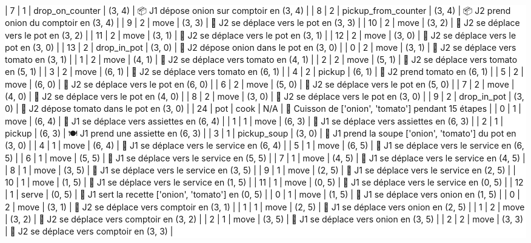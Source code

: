 |   7 | 1      | drop_on_counter | (3, 4)   | 📦 J1 dépose onion sur comptoir en (3, 4) |
|   8 | 2      | pickup_from_counter | (3, 4)   | 📦 J2 prend onion du comptoir en (3, 4) |
|   9 | 2      | move         | (3, 3)   | 🚶 J2 se déplace vers le pot en (3, 3) |
|  10 | 2      | move         | (3, 2)   | 🚶 J2 se déplace vers le pot en (3, 2) |
|  11 | 2      | move         | (3, 1)   | 🚶 J2 se déplace vers le pot en (3, 1) |
|  12 | 2      | move         | (3, 0)   | 🚶 J2 se déplace vers le pot en (3, 0) |
|  13 | 2      | drop_in_pot  | (3, 0)   | 🍲 J2 dépose onion dans le pot en (3, 0) |
|   0 | 2      | move         | (3, 1)   | 🚶 J2 se déplace vers tomato en (3, 1) |
|   1 | 2      | move         | (4, 1)   | 🚶 J2 se déplace vers tomato en (4, 1) |
|   2 | 2      | move         | (5, 1)   | 🚶 J2 se déplace vers tomato en (5, 1) |
|   3 | 2      | move         | (6, 1)   | 🚶 J2 se déplace vers tomato en (6, 1) |
|   4 | 2      | pickup       | (6, 1)   | 🥬 J2 prend tomato en (6, 1) |
|   5 | 2      | move         | (6, 0)   | 🚶 J2 se déplace vers le pot en (6, 0) |
|   6 | 2      | move         | (5, 0)   | 🚶 J2 se déplace vers le pot en (5, 0) |
|   7 | 2      | move         | (4, 0)   | 🚶 J2 se déplace vers le pot en (4, 0) |
|   8 | 2      | move         | (3, 0)   | 🚶 J2 se déplace vers le pot en (3, 0) |
|   9 | 2      | drop_in_pot  | (3, 0)   | 🍲 J2 dépose tomato dans le pot en (3, 0) |
|  24 | pot    | cook         | N/A      | 🍲 Cuisson de ['onion', 'tomato'] pendant 15 étapes |
|   0 | 1      | move         | (6, 4)   | 🚶 J1 se déplace vers assiettes en (6, 4) |
|   1 | 1      | move         | (6, 3)   | 🚶 J1 se déplace vers assiettes en (6, 3) |
|   2 | 1      | pickup       | (6, 3)   | 🍽️ J1 prend une assiette en (6, 3) |
|   3 | 1      | pickup_soup  | (3, 0)   | 🍲 J1 prend la soupe ['onion', 'tomato'] du pot en (3, 0) |
|   4 | 1      | move         | (6, 4)   | 🚶 J1 se déplace vers le service en (6, 4) |
|   5 | 1      | move         | (6, 5)   | 🚶 J1 se déplace vers le service en (6, 5) |
|   6 | 1      | move         | (5, 5)   | 🚶 J1 se déplace vers le service en (5, 5) |
|   7 | 1      | move         | (4, 5)   | 🚶 J1 se déplace vers le service en (4, 5) |
|   8 | 1      | move         | (3, 5)   | 🚶 J1 se déplace vers le service en (3, 5) |
|   9 | 1      | move         | (2, 5)   | 🚶 J1 se déplace vers le service en (2, 5) |
|  10 | 1      | move         | (1, 5)   | 🚶 J1 se déplace vers le service en (1, 5) |
|  11 | 1      | move         | (0, 5)   | 🚶 J1 se déplace vers le service en (0, 5) |
|  12 | 1      | serve        | (0, 5)   | 🎉 J1 sert la recette ['onion', 'tomato'] en (0, 5) |
|   0 | 1      | move         | (1, 5)   | 🚶 J1 se déplace vers onion en (1, 5) |
|   0 | 2      | move         | (3, 1)   | 🚶 J2 se déplace vers comptoir en (3, 1) |
|   1 | 1      | move         | (2, 5)   | 🚶 J1 se déplace vers onion en (2, 5) |
|   1 | 2      | move         | (3, 2)   | 🚶 J2 se déplace vers comptoir en (3, 2) |
|   2 | 1      | move         | (3, 5)   | 🚶 J1 se déplace vers onion en (3, 5) |
|   2 | 2      | move         | (3, 3)   | 🚶 J2 se déplace vers comptoir en (3, 3) |